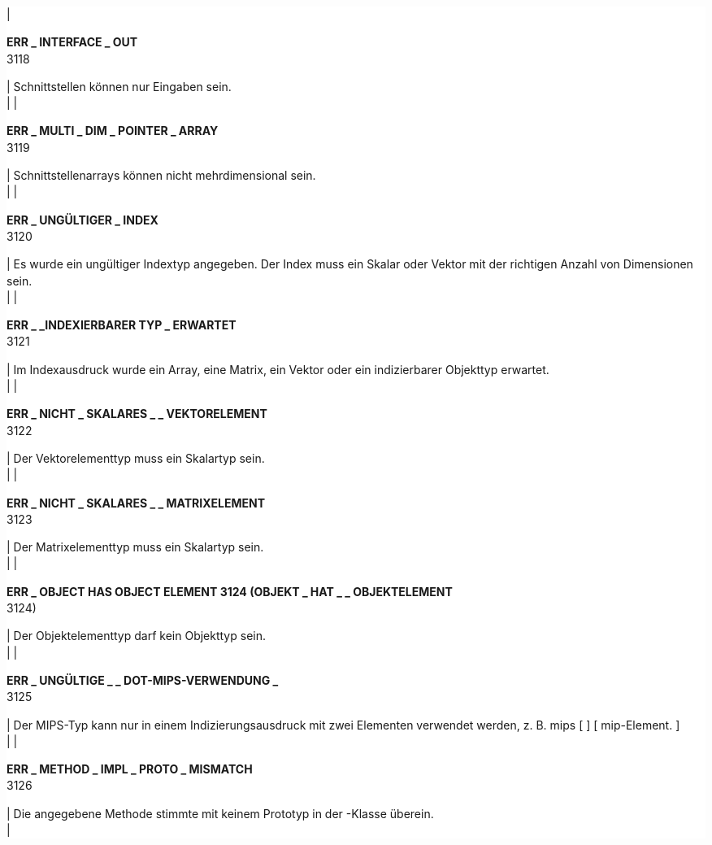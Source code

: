 | <span id="ERR_INTERFACE_OUT"></span><span id="err_interface_out"></span><dl> <dt>**ERR \_ INTERFACE \_ OUT**</dt> <dt>3118</dt> </dl>                                                                       | Schnittstellen können nur Eingaben sein.<br/>                                                                                                                                                                                                                                                                                                                                                      |
| <span id="ERR_MULTI_DIM_POINTER_ARRAY"></span><span id="err_multi_dim_pointer_array"></span><dl> <dt>**ERR \_ MULTI \_ DIM \_ POINTER \_ ARRAY**</dt> <dt>3119</dt> </dl>                                       | Schnittstellenarrays können nicht mehrdimensional sein.<br/>                                                                                                                                                                                                                                                                                                                                        |
| <span id="ERR_INVALID_INDEX"></span><span id="err_invalid_index"></span><dl> <dt>**ERR \_ UNGÜLTIGER \_ INDEX**</dt> <dt>3120</dt> </dl>                                                                       | Es wurde ein ungültiger Indextyp angegeben. Der Index muss ein Skalar oder Vektor mit der richtigen Anzahl von Dimensionen sein.<br/>                                                                                                                                                                                                                                                                     |
| <span id="ERR_INDEXABLE_TYPE_EXPECTED"></span><span id="err_indexable_type_expected"></span><dl> <dt>**ERR \_ \_INDEXIERBARER TYP \_ ERWARTET**</dt> <dt>3121</dt> </dl>                                        | Im Indexausdruck wurde ein Array, eine Matrix, ein Vektor oder ein indizierbarer Objekttyp erwartet.<br/>                                                                                                                                                                                                                                                                                            |
| <span id="ERR_NON_SCALAR_VECTOR_ELEMENT"></span><span id="err_non_scalar_vector_element"></span><dl> <dt>**ERR \_ NICHT \_ SKALARES \_ \_ VEKTORELEMENT**</dt> <dt>3122</dt> </dl>                                 | Der Vektorelementtyp muss ein Skalartyp sein.<br/>                                                                                                                                                                                                                                                                                                                                      |
| <span id="ERR_NON_SCALAR_MATRIX_ELEMENT"></span><span id="err_non_scalar_matrix_element"></span><dl> <dt>**ERR \_ NICHT \_ SKALARES \_ \_ MATRIXELEMENT**</dt> <dt>3123</dt> </dl>                                 | Der Matrixelementtyp muss ein Skalartyp sein.<br/>                                                                                                                                                                                                                                                                                                                                      |
| <span id="ERR_OBJECT_HAS_OBJECT_ELEMENT"></span><span id="err_object_has_object_element"></span><dl> <dt>**ERR \_ OBJECT HAS OBJECT ELEMENT 3124 (OBJEKT \_ HAT \_ \_ OBJEKTELEMENT**</dt> <dt>3124)</dt> </dl>                                 | Der Objektelementtyp darf kein Objekttyp sein.<br/>                                                                                                                                                                                                                                                                                                                                    |
| <span id="ERR_INVALID_DOT_MIPS_USAGE"></span><span id="err_invalid_dot_mips_usage"></span><dl> <dt>**ERR \_ UNGÜLTIGE \_ \_ DOT-MIPS-VERWENDUNG \_**</dt> <dt>3125</dt> </dl>                                          | Der MIPS-Typ kann nur in einem Indizierungsausdruck mit zwei Elementen verwendet werden, z. B. mips \[ \] \[ mip-Element. \]<br/>                                                                                                                                                                                                                                                                             |
| <span id="ERR_METHOD_IMPL_PROTO_MISMATCH"></span><span id="err_method_impl_proto_mismatch"></span><dl> <dt>**ERR \_ METHOD \_ IMPL \_ PROTO \_ MISMATCH**</dt> <dt>3126</dt> </dl>                              | Die angegebene Methode stimmte mit keinem Prototyp in der -Klasse überein.<br/>                                                                                                                                                                                                                                                                                                                       |